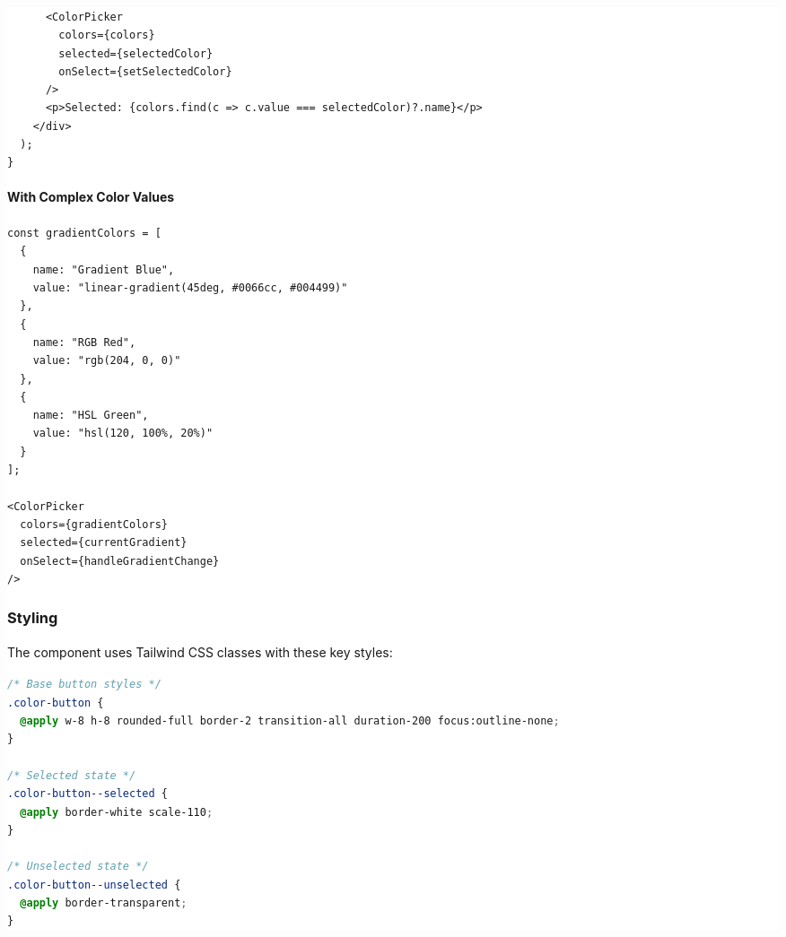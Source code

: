 ```tsx
      <ColorPicker 
        colors={colors}
        selected={selectedColor}
        onSelect={setSelectedColor}
      />
      <p>Selected: {colors.find(c => c.value === selectedColor)?.name}</p>
    </div>
  );
}
```

#### With Complex Color Values

```tsx
const gradientColors = [
  { 
    name: "Gradient Blue", 
    value: "linear-gradient(45deg, #0066cc, #004499)" 
  },
  { 
    name: "RGB Red", 
    value: "rgb(204, 0, 0)" 
  },
  { 
    name: "HSL Green", 
    value: "hsl(120, 100%, 20%)" 
  }
];

<ColorPicker 
  colors={gradientColors}
  selected={currentGradient}
  onSelect={handleGradientChange}
/>
```

### Styling

The component uses Tailwind CSS classes with these key styles:

```css
/* Base button styles */
.color-button {
  @apply w-8 h-8 rounded-full border-2 transition-all duration-200 focus:outline-none;
}

/* Selected state */
.color-button--selected {
  @apply border-white scale-110;
}

/* Unselected state */
.color-button--unselected {
  @apply border-transparent;
}
```
